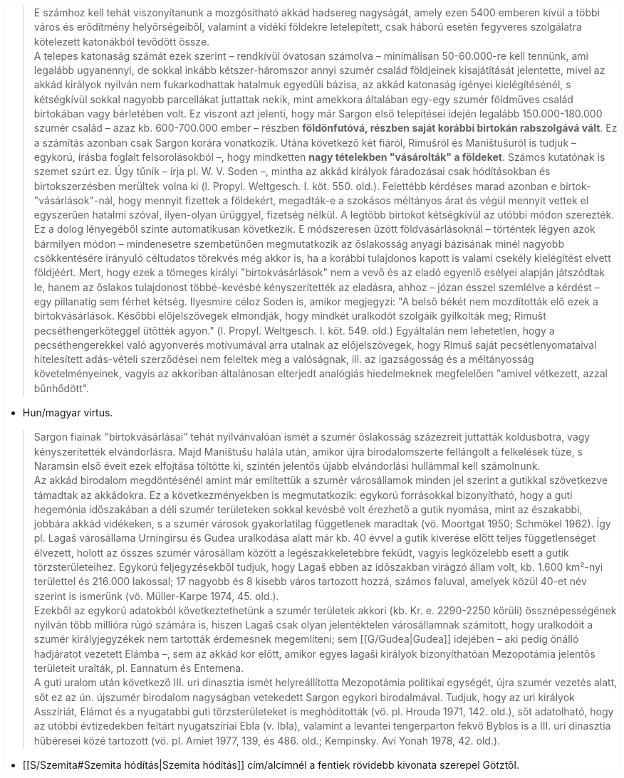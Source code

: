 > E számhoz kell tehát viszonyítanunk a mozgósítható akkád hadsereg nagyságát, amely ezen 5400 emberen kívül a többi város és erődítmény helyőrségeiből, valamint a vidéki földekre letelepített, csak háború esetén fegyveres szolgálatra kötelezett katonákból tevődött össze.  
> A telepes katonaság számát ezek szerint – rendkívül óvatosan számolva – minimálisan 50-60.000-re kell tennünk, ami legalább ugyanennyi, de sokkal inkább kétszer-háromszor annyi szumér család földjeinek kisajátítását jelentette, mivel az akkád királyok nyilván nem fukarkodhattak hatalmuk egyedüli bázisa, az akkád katonaság igényei kielégítésénél, s kétségkívül sokkal nagyobb parcellákat juttattak nekik, mint amekkora általában egy-egy szumér földműves család birtokában vagy bérletében volt. Ez viszont azt jelenti, hogy már Sargon első telepítései idején legalább 150.000-180.000 szumér család – azaz kb. 600-700.000 ember – részben **földönfutóvá, részben saját korábbi birtokán rabszolgává vált**. Ez a számítás azonban csak Sargon korára vonatkozik. Utána következő két fiáról, Rimušról és Maništušuról is tudjuk – egykorú, írásba foglalt felsorolásokból –, hogy mindketten **nagy tételekben "vásárolták" a földeket**. Számos kutatónak is szemet szúrt ez. Úgy tűnik – írja pl. W. V. Soden –, mintha az akkád királyok fáradozásai csak hódításokban és birtokszerzésben merültek volna ki (l. Propyl. Weltgesch. I. köt. 550. old.). Felettébb kérdéses marad azonban e birtok-"vásárlások"-nál, hogy mennyit fizettek a földekért, megadták-e a szokásos méltányos árat és végül mennyit vettek el egyszerűen hatalmi szóval, ilyen-olyan ürüggyel, fizetség nélkül. A legtöbb birtokot kétségkívül az utóbbi módon szerezték. Ez a dolog lényegéből szinte automatikusan következik. E módszeresen űzött földvásárlásoknál – történtek légyen azok bármilyen módon – mindenesetre szembetűnően megmutatkozik az őslakosság anyagi bázisának minél nagyobb csökkentésére irányuló céltudatos törekvés még akkor is, ha a korábbi tulajdonos kapott is valami csekély kielégítést elvett földjéért. Mert, hogy ezek a tömeges királyi "birtokvásárlások" nem a vevő és az eladó egyenlő esélyei alapján játszódtak le, hanem az őslakos tulajdonost többé-kevésbé kényszerítették az eladásra, ahhoz – józan ésszel szemlélve a kérdést – egy pillanatig sem férhet kétség. Ilyesmire céloz Soden is, amikor megjegyzi: "A belső békét nem mozdították elő ezek a birtokvásárlások. Későbbi előjelszövegek elmondják, hogy mindkét uralkodót szolgáik gyilkolták meg; Rimušt pecséthengerköteggel ütötték agyon." (l. Propyl. Weltgesch. I. köt. 549. old.) Egyáltalán nem lehetetlen, hogy a pecséthengerekkel való agyonverés motívumával arra utalnak az előjelszövegek, hogy Rimuš saját pecsétlenyomataival hitelesített adás-vételi szerződései nem feleltek meg a valóságnak, ill. az igazságosság és a méltányosság követelményeinek, vagyis az akkoriban általánosan elterjedt analógiás hiedelmeknek megfelelően "amivel vétkezett, azzal bűnhődött".  
- Hun/magyar virtus.  

> Sargon fiainak "birtokvásárlásai” tehát nyilvánvalóan ismét a szumér őslakosság százezreit juttatták koldusbotra, vagy kényszerítették elvándorlásra. Majd Maništušu halála után, amikor újra birodalomszerte fellángolt a felkelések tüze, s Naramsin első éveit ezek elfojtása töltötte ki, szintén jelentős újabb elvándorlási hullámmal kell számolnunk.  
> Az akkád birodalom megdöntésénél amint már említettük a szumér városállamok minden jel szerint a gutikkal szövetkezve támadtak az akkádokra. Ez a következményekben is megmutatkozik: egykorú forrásokkal bizonyítható, hogy a guti hegemónia időszakában a déli szumér területeken sokkal kevésbé volt érezhető a gutik nyomása, mint az északabbi, jobbára akkád vidékeken, s a szumér városok gyakorlatilag függetlenek maradtak (vö. Moortgat 1950; Schmökel 1962). Így pl. Lagaš városállama Urningirsu és Gudea uralkodása alatt már kb. 40 évvel a gutik kiverése előtt teljes függetlenséget élvezett, holott az összes szumér városállam között a legészakkeletebbre feküdt, vagyis legközelebb esett a gutik törzsterületeihez. Egykorú feljegyzésekből tudjuk, hogy Lagaš ebben az időszakban virágzó állam volt, kb. 1.600 km²-nyi területtel és 216.000 lakossal; 17 nagyobb és 8 kisebb város tartozott hozzá, számos faluval, amelyek közül 40-et név szerint is ismerünk (vö. Müller-Karpe 1974, 45. old.).  
> Ezekből az egykorú adatokból következtethetünk a szumér területek akkori (kb. Kr. e. 2290-2250 körüli) össznépességének nyilván több millióra rúgó számára is, hiszen Lagaš csak olyan jelentéktelen városállamnak számított, hogy uralkodóit a szumér királyjegyzékek nem tartották érdemesnek megemlíteni; sem [[G/Gudea\|Gudea]] idejében – aki pedig önálló hadjáratot vezetett Elámba –, sem az akkád kor előtt, amikor egyes lagaši királyok bizonyíthatóan Mezopotámia jelentős területeit uralták, pl. Eannatum és Entemena.  
> A guti uralom után következő III. uri dinasztia ismét helyreállította Mezopotámia politikai egységét, újra szumér vezetés alatt, sőt ez az ún. újszumér birodalom nagyságban vetekedett Sargon egykori birodalmával. Tudjuk, hogy az uri királyok Asszíriát, Elámot és a nyugatabbi guti törzsterületeket is meghódították (vö. pl. Hrouda 1971, 142. old.), sőt adatolható, hogy az utóbbi évtizedekben feltárt nyugatszíriai Ebla (v. Ibla), valamint a levantei tengerparton fekvő Byblos is a III. uri dinasztia hűbéresei közé tartozott (vö. pl. Amiet 1977, 139, és 486. old.; Kempinsky. Aví Yonah 1978, 42. old.).  
- [[S/Szemita#Szemita hódítás\|Szemita hódítás]] cím/alcímnél a fentiek rövidebb kivonata szerepel Götztől.  